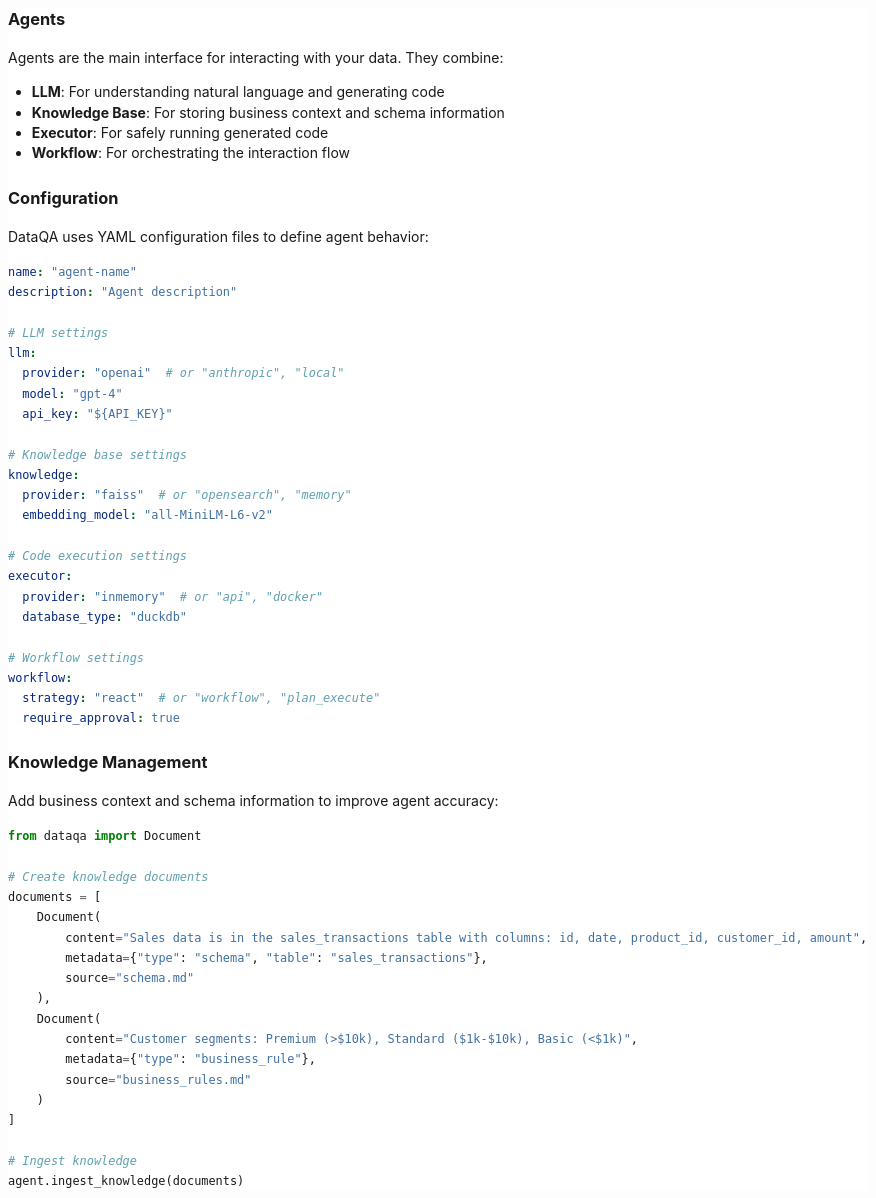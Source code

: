 ### Agents

Agents are the main interface for interacting with your data. They combine:
- **LLM**: For understanding natural language and generating code
- **Knowledge Base**: For storing business context and schema information
- **Executor**: For safely running generated code
- **Workflow**: For orchestrating the interaction flow

### Configuration

DataQA uses YAML configuration files to define agent behavior:

```yaml
name: "agent-name"
description: "Agent description"

# LLM settings
llm:
  provider: "openai"  # or "anthropic", "local"
  model: "gpt-4"
  api_key: "${API_KEY}"

# Knowledge base settings  
knowledge:
  provider: "faiss"  # or "opensearch", "memory"
  embedding_model: "all-MiniLM-L6-v2"

# Code execution settings
executor:
  provider: "inmemory"  # or "api", "docker"
  database_type: "duckdb"

# Workflow settings
workflow:
  strategy: "react"  # or "workflow", "plan_execute"
  require_approval: true
```

### Knowledge Management

Add business context and schema information to improve agent accuracy:

```python
from dataqa import Document

# Create knowledge documents
documents = [
    Document(
        content="Sales data is in the sales_transactions table with columns: id, date, product_id, customer_id, amount",
        metadata={"type": "schema", "table": "sales_transactions"},
        source="schema.md"
    ),
    Document(
        content="Customer segments: Premium (>$10k), Standard ($1k-$10k), Basic (<$1k)",
        metadata={"type": "business_rule"},
        source="business_rules.md"
    )
]

# Ingest knowledge
agent.ingest_knowledge(documents)
```
